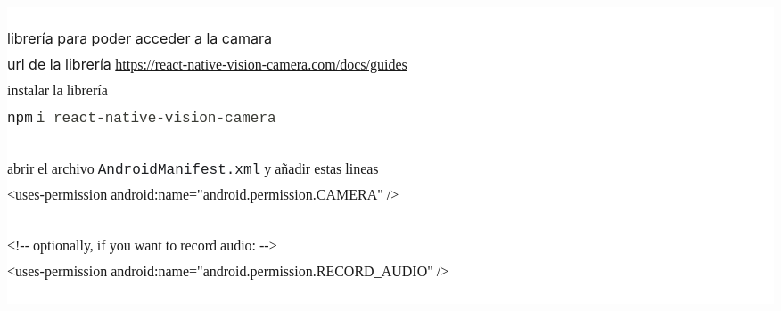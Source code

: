 </p>
<p style="line-height: 100%; margin-bottom: 0cm"><br/>

</p>
<p style="line-height: 100%; margin-bottom: 0cm"><font size="3" style="font-size: 12pt">librería
para poder acceder a la camara</font></p>
<p style="line-height: 100%; margin-bottom: 0cm"><font size="3" style="font-size: 12pt">url
de la librería </font><a href="https://react-native-vision-camera.com/docs/guides"><font face="Calibri"><font size="3" style="font-size: 12pt"><span lang="es-ES">https://react-native-vision-camera.com/docs/guides</span></font></font></a></p>
<p lang="es-ES" style="line-height: 100%; margin-bottom: 0cm; text-decoration: none">
<font face="Calibri"><font size="3" style="font-size: 12pt">instalar
la librería </font></font>
</p>
<p style="line-height: 100%; margin-bottom: 0cm"><font size="3" style="font-size: 12pt"><span style="font-variant: normal"><font face="SFMono-Regular, Menlo, Monaco, Consolas, Liberation Mono, Courier New, monospace"><span style="letter-spacing: normal"><span lang="es-ES"><span style="font-style: normal"><span style="font-weight: normal">npm</span></span></span></span></font></span><span style="font-variant: normal"><font color="#393a34"><font face="Calibri"><span style="letter-spacing: normal"><span lang="es-ES">
</span></span></font></font></span><span style="font-variant: normal"><font color="#393a34"><font face="SFMono-Regular, Menlo, Monaco, Consolas, Liberation Mono, Courier New, monospace"><span style="letter-spacing: normal"><span lang="es-ES"><span style="font-style: normal"><span style="font-weight: normal">i
react-native-vision-camera</span></span></span></span></font></font></span><font face="Calibri"><span lang="es-ES">
</span></font></font>
</p>
<p style="line-height: 100%; margin-bottom: 0cm"><br/>

</p>
<p style="line-height: 100%; margin-bottom: 0cm"><font size="3" style="font-size: 12pt"><font face="Calibri"><span lang="es-ES">abrir
el archivo </span></font><span style="font-variant: normal"><font color="#1c1e21"><font face="SFMono-Regular, Menlo, Monaco, Consolas, Liberation Mono, Courier New, monospace"><span style="letter-spacing: normal"><span lang="es-ES"><span style="font-style: normal"><span style="font-weight: normal">AndroidManifest.xml</span></span></span></span></font></font></span><font face="Calibri"><span lang="es-ES">
</span></font><font face="Calibri"><span lang="es-ES"> y añadir
estas lineas</span></font></font></p>
<p lang="es-ES" style="line-height: 100%; margin-bottom: 0cm"><font face="Calibri"><font size="3" style="font-size: 12pt">&lt;uses-permission
android:name=&quot;android.permission.CAMERA&quot; /&gt;</font></font></p>
<p style="line-height: 100%; margin-bottom: 0cm"><br/>

</p>
<p lang="es-ES" style="line-height: 100%; margin-bottom: 0cm"><font face="Calibri"><font size="3" style="font-size: 12pt">&lt;!--
optionally, if you want to record audio: --&gt;</font></font></p>
<p lang="es-ES" style="line-height: 100%; margin-bottom: 0cm"><font face="Calibri"><font size="3" style="font-size: 12pt">&lt;uses-permission
android:name=&quot;android.permission.RECORD_AUDIO&quot; /&gt;</font></font></p>
<p lang="es-ES" style="line-height: 100%; margin-bottom: 0cm"><br/>
